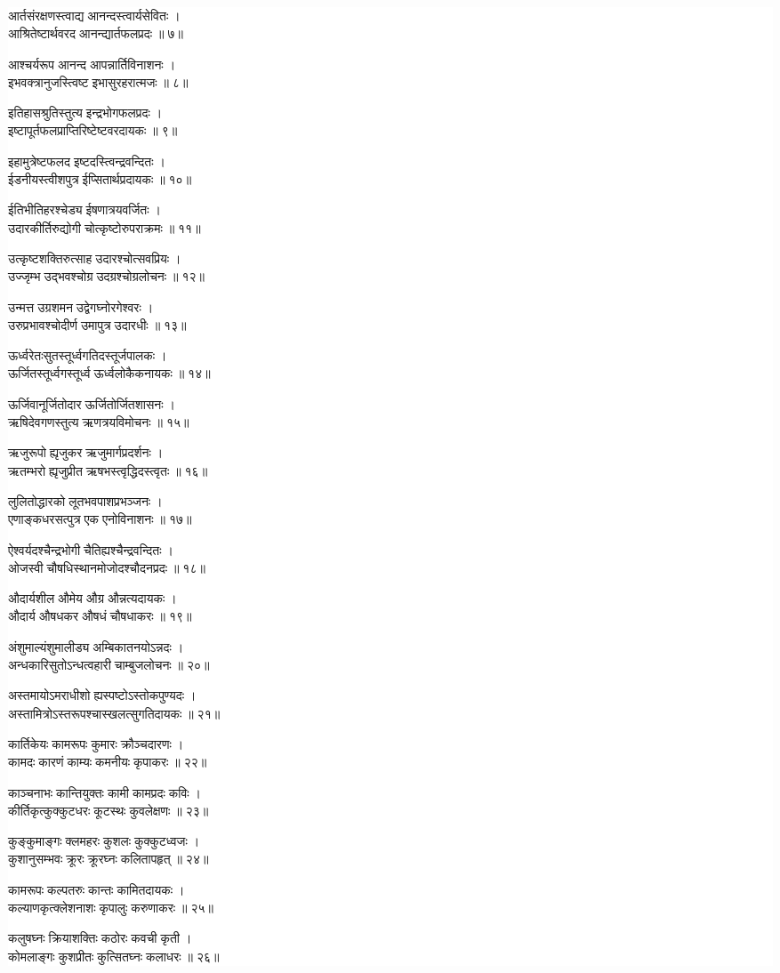 आर्तसंरक्षणस्त्वाद्य आनन्दस्त्वार्यसेवितः ।  
आश्रितेष्टार्थवरद आनन्द्यार्तफलप्रदः ॥ ७॥  
  
आश्चर्यरूप आनन्द आपन्नार्तिविनाशनः ।  
इभवक्त्रानुजस्त्विष्ट इभासुरहरात्मजः ॥ ८॥  
  
इतिहासश्रुतिस्तुत्य इन्द्रभोगफलप्रदः ।  
इष्टापूर्तफलप्राप्तिरिष्टेष्टवरदायकः ॥ ९॥  
  
इहामुत्रेष्टफलद इष्टदस्त्विन्द्रवन्दितः ।  
ईडनीयस्त्वीशपुत्र ईप्सितार्थप्रदायकः ॥ १०॥  
  
ईतिभीतिहरश्चेड्य ईषणात्रयवर्जितः ।  
उदारकीर्तिरुद्योगी चोत्कृष्टोरुपराक्रमः ॥ ११॥  
  
उत्कृष्टशक्तिरुत्साह उदारश्चोत्सवप्रियः ।  
उज्जृम्भ उद्भवश्चोग्र उदग्रश्चोग्रलोचनः ॥ १२॥  
  
उन्मत्त उग्रशमन उद्वेगघ्नोरगेश्वरः ।  
उरुप्रभावश्चोदीर्ण उमापुत्र उदारधीः ॥ १३॥  
  
ऊर्ध्वरेतःसुतस्तूर्ध्वगतिदस्तूर्जपालकः ।  
ऊर्जितस्तूर्ध्वगस्तूर्ध्व ऊर्ध्वलोकैकनायकः ॥ १४॥  
  
ऊर्जिवानूर्जितोदार ऊर्जितोर्जितशासनः ।  
ऋषिदेवगणस्तुत्य ऋणत्रयविमोचनः ॥ १५॥  
  
ऋजुरूपो ह्यृजुकर ऋजुमार्गप्रदर्शनः ।  
ऋतम्भरो ह्यृजुप्रीत ऋषभस्त्वृद्धिदस्त्वृतः ॥ १६॥  
  
लुलितोद्धारको लूतभवपाशप्रभञ्जनः ।  
एणाङ्कधरसत्पुत्र एक एनोविनाशनः ॥ १७॥  
  
ऐश्वर्यदश्चैन्द्रभोगी चैतिह्यश्चैन्द्रवन्दितः ।  
ओजस्वी चौषधिस्थानमोजोदश्चौदनप्रदः ॥ १८॥  
  
औदार्यशील औमेय औग्र औन्नत्यदायकः ।  
औदार्य औषधकर औषधं चौषधाकरः ॥ १९॥  
  
अंशुमाल्यंशुमालीड्य अम्बिकातनयोऽन्नदः ।  
अन्धकारिसुतोऽन्धत्वहारी चाम्बुजलोचनः ॥ २०॥  
  
अस्तमायोऽमराधीशो ह्यस्पष्टोऽस्तोकपुण्यदः ।  
अस्तामित्रोऽस्तरूपश्चास्खलत्सुगतिदायकः ॥ २१॥  
  
कार्तिकेयः कामरूपः कुमारः क्रौञ्चदारणः ।  
कामदः कारणं काम्यः कमनीयः कृपाकरः ॥ २२॥  
  
काञ्चनाभः कान्तियुक्तः कामी कामप्रदः कविः ।  
कीर्तिकृत्कुक्कुटधरः कूटस्थः कुवलेक्षणः ॥ २३॥  
  
कुङ्कुमाङ्गः क्लमहरः कुशलः कुक्कुटध्वजः ।  
कुशानुसम्भवः क्रूरः क्रूरघ्नः कलितापहृत् ॥ २४॥  
  
कामरूपः कल्पतरुः कान्तः कामितदायकः ।  
कल्याणकृत्क्लेशनाशः कृपालुः करुणाकरः ॥ २५॥  
  
कलुषघ्नः क्रियाशक्तिः कठोरः कवची कृती ।  
कोमलाङ्गः कुशप्रीतः कुत्सितघ्नः कलाधरः ॥ २६॥  
  